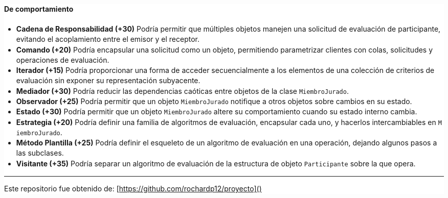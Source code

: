 #### De comportamiento

- **Cadena de Responsabilidad (+30)** Podría permitir que múltiples objetos manejen una solicitud de evaluación de participante, evitando el acoplamiento entre el emisor y el receptor.
- **Comando (+20)** Podría encapsular una solicitud como un objeto, permitiendo parametrizar clientes con colas, solicitudes y operaciones de evaluación.
- **Iterador (+15)** Podría proporcionar una forma de acceder secuencialmente a los elementos de una colección de criterios de evaluación sin exponer su representación subyacente.
- **Mediador (+30)** Podría reducir las dependencias caóticas entre objetos de la clase `MiembroJurado`.
- **Observador (+25)** Podría permitir que un objeto `MiembroJurado` notifique a otros objetos sobre cambios en su estado.
- **Estado (+30)** Podría permitir que un objeto `MiembroJurado` altere su comportamiento cuando su estado interno cambia.
- **Estrategia (+20)** Podría definir una familia de algoritmos de evaluación, encapsular cada uno, y hacerlos intercambiables en `MiembroJurado`.
- **Método Plantilla (+25)** Podría definir el esqueleto de un algoritmo de evaluación en una operación, dejando algunos pasos a las subclases.
- **Visitante (+35)** Podría separar un algoritmo de evaluación de la estructura de objeto `Participante` sobre la que opera.

---

Este repositorio fue obtenido de: [https://github.com/rochardp12/proyecto]()
